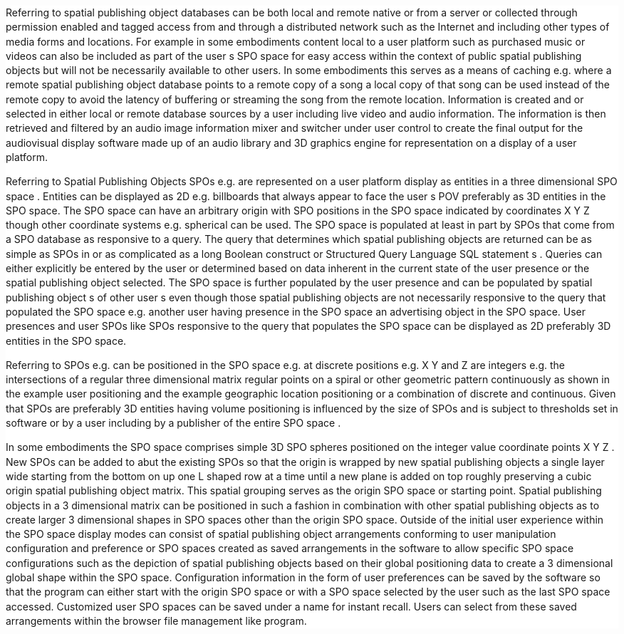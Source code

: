 Referring to spatial publishing object databases can be both local and remote native or from a server or collected through permission enabled and tagged access from and through a distributed network such as the Internet and including other types of media forms and locations. For example in some embodiments content local to a user platform such as purchased music or videos can also be included as part of the user s SPO space for easy access within the context of public spatial publishing objects but will not be necessarily available to other users. In some embodiments this serves as a means of caching e.g. where a remote spatial publishing object database points to a remote copy of a song a local copy of that song can be used instead of the remote copy to avoid the latency of buffering or streaming the song from the remote location. Information is created and or selected in either local or remote database sources by a user including live video and audio information. The information is then retrieved and filtered by an audio image information mixer and switcher under user control to create the final output for the audiovisual display software made up of an audio library and 3D graphics engine for representation on a display of a user platform.

Referring to Spatial Publishing Objects SPOs e.g. are represented on a user platform display as entities in a three dimensional SPO space . Entities can be displayed as 2D e.g. billboards that always appear to face the user s POV preferably as 3D entities in the SPO space. The SPO space can have an arbitrary origin with SPO positions in the SPO space indicated by coordinates X Y Z though other coordinate systems e.g. spherical can be used. The SPO space is populated at least in part by SPOs that come from a SPO database as responsive to a query. The query that determines which spatial publishing objects are returned can be as simple as SPOs in or as complicated as a long Boolean construct or Structured Query Language SQL statement s . Queries can either explicitly be entered by the user or determined based on data inherent in the current state of the user presence or the spatial publishing object selected. The SPO space is further populated by the user presence and can be populated by spatial publishing object s of other user s even though those spatial publishing objects are not necessarily responsive to the query that populated the SPO space e.g. another user having presence in the SPO space an advertising object in the SPO space. User presences and user SPOs like SPOs responsive to the query that populates the SPO space can be displayed as 2D preferably 3D entities in the SPO space.

Referring to SPOs e.g. can be positioned in the SPO space e.g. at discrete positions e.g. X Y and Z are integers e.g. the intersections of a regular three dimensional matrix regular points on a spiral or other geometric pattern continuously as shown in the example user positioning and the example geographic location positioning or a combination of discrete and continuous. Given that SPOs are preferably 3D entities having volume positioning is influenced by the size of SPOs and is subject to thresholds set in software or by a user including by a publisher of the entire SPO space .

In some embodiments the SPO space comprises simple 3D SPO spheres positioned on the integer value coordinate points X Y Z . New SPOs can be added to abut the existing SPOs so that the origin is wrapped by new spatial publishing objects a single layer wide starting from the bottom on up one L shaped row at a time until a new plane is added on top roughly preserving a cubic origin spatial publishing object matrix. This spatial grouping serves as the origin SPO space or starting point. Spatial publishing objects in a 3 dimensional matrix can be positioned in such a fashion in combination with other spatial publishing objects as to create larger 3 dimensional shapes in SPO spaces other than the origin SPO space. Outside of the initial user experience within the SPO space display modes can consist of spatial publishing object arrangements conforming to user manipulation configuration and preference or SPO spaces created as saved arrangements in the software to allow specific SPO space configurations such as the depiction of spatial publishing objects based on their global positioning data to create a 3 dimensional global shape within the SPO space. Configuration information in the form of user preferences can be saved by the software so that the program can either start with the origin SPO space or with a SPO space selected by the user such as the last SPO space accessed. Customized user SPO spaces can be saved under a name for instant recall. Users can select from these saved arrangements within the browser file management like program.
